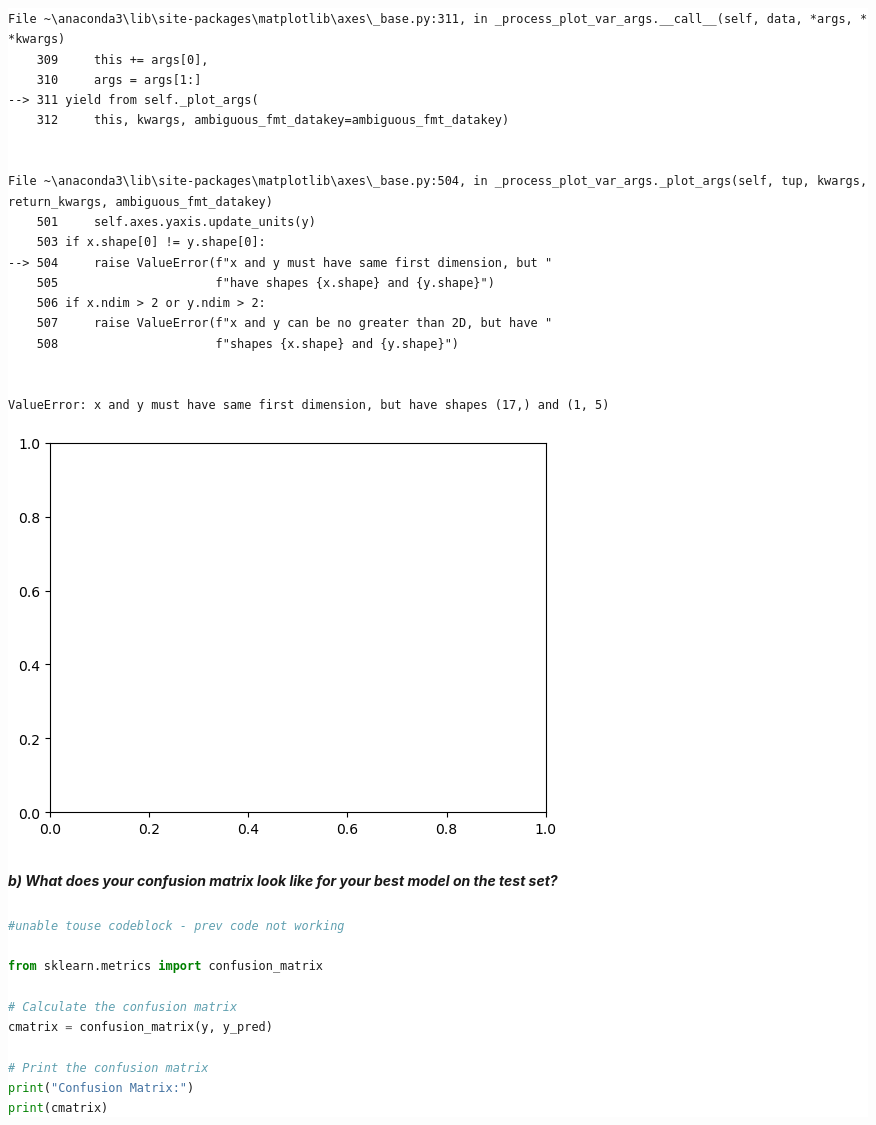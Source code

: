     File ~\anaconda3\lib\site-packages\matplotlib\axes\_base.py:311, in _process_plot_var_args.__call__(self, data, *args, **kwargs)
        309     this += args[0],
        310     args = args[1:]
    --> 311 yield from self._plot_args(
        312     this, kwargs, ambiguous_fmt_datakey=ambiguous_fmt_datakey)


    File ~\anaconda3\lib\site-packages\matplotlib\axes\_base.py:504, in _process_plot_var_args._plot_args(self, tup, kwargs, return_kwargs, ambiguous_fmt_datakey)
        501     self.axes.yaxis.update_units(y)
        503 if x.shape[0] != y.shape[0]:
    --> 504     raise ValueError(f"x and y must have same first dimension, but "
        505                      f"have shapes {x.shape} and {y.shape}")
        506 if x.ndim > 2 or y.ndim > 2:
        507     raise ValueError(f"x and y can be no greater than 2D, but have "
        508                      f"shapes {x.shape} and {y.shape}")


    ValueError: x and y must have same first dimension, but have shapes (17,) and (1, 5)



    
![png](output_110_1.png)
    


##### b) What does your confusion matrix look like for your best model on the test set?


```python
#unable touse codeblock - prev code not working

from sklearn.metrics import confusion_matrix

# Calculate the confusion matrix
cmatrix = confusion_matrix(y, y_pred)

# Print the confusion matrix
print("Confusion Matrix:")
print(cmatrix)
```
